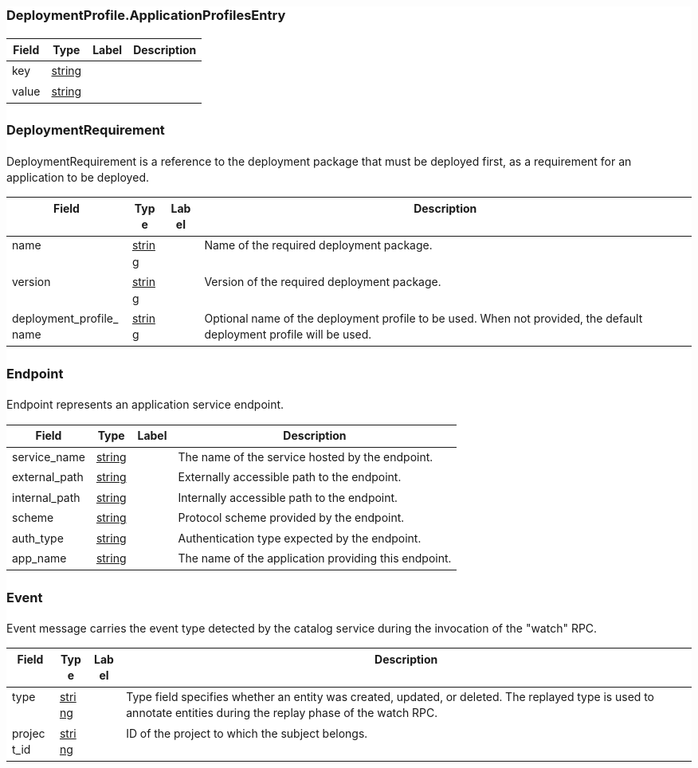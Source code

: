 <a name="catalog-v3-DeploymentProfile-ApplicationProfilesEntry"></a>

### DeploymentProfile.ApplicationProfilesEntry

| Field | Type | Label | Description |
| ----- | ---- | ----- | ----------- |
| key | [string](#string) |  |  |
| value | [string](#string) |  |  |

<a name="catalog-v3-DeploymentRequirement"></a>

### DeploymentRequirement

DeploymentRequirement is a reference to the deployment package that must be deployed first,
as a requirement for an application to be deployed.

| Field | Type | Label | Description |
| ----- | ---- | ----- | ----------- |
| name | [string](#string) |  | Name of the required deployment package. |
| version | [string](#string) |  | Version of the required deployment package. |
| deployment_profile_name | [string](#string) |  | Optional name of the deployment profile to be used. When not provided, the default deployment profile will be used. |

<a name="catalog-v3-Endpoint"></a>

### Endpoint

Endpoint represents an application service endpoint.

| Field | Type | Label | Description |
| ----- | ---- | ----- | ----------- |
| service_name | [string](#string) |  | The name of the service hosted by the endpoint. |
| external_path | [string](#string) |  | Externally accessible path to the endpoint. |
| internal_path | [string](#string) |  | Internally accessible path to the endpoint. |
| scheme | [string](#string) |  | Protocol scheme provided by the endpoint. |
| auth_type | [string](#string) |  | Authentication type expected by the endpoint. |
| app_name | [string](#string) |  | The name of the application providing this endpoint. |

<a name="catalog-v3-Event"></a>

### Event

Event message carries the event type detected by the catalog service during the invocation of
the "watch" RPC.

| Field | Type | Label | Description |
| ----- | ---- | ----- | ----------- |
| type | [string](#string) |  | Type field specifies whether an entity was created, updated, or deleted. The replayed type is used to annotate entities during the replay phase of the watch RPC. |
| project_id | [string](#string) |  | ID of the project to which the subject belongs. |
